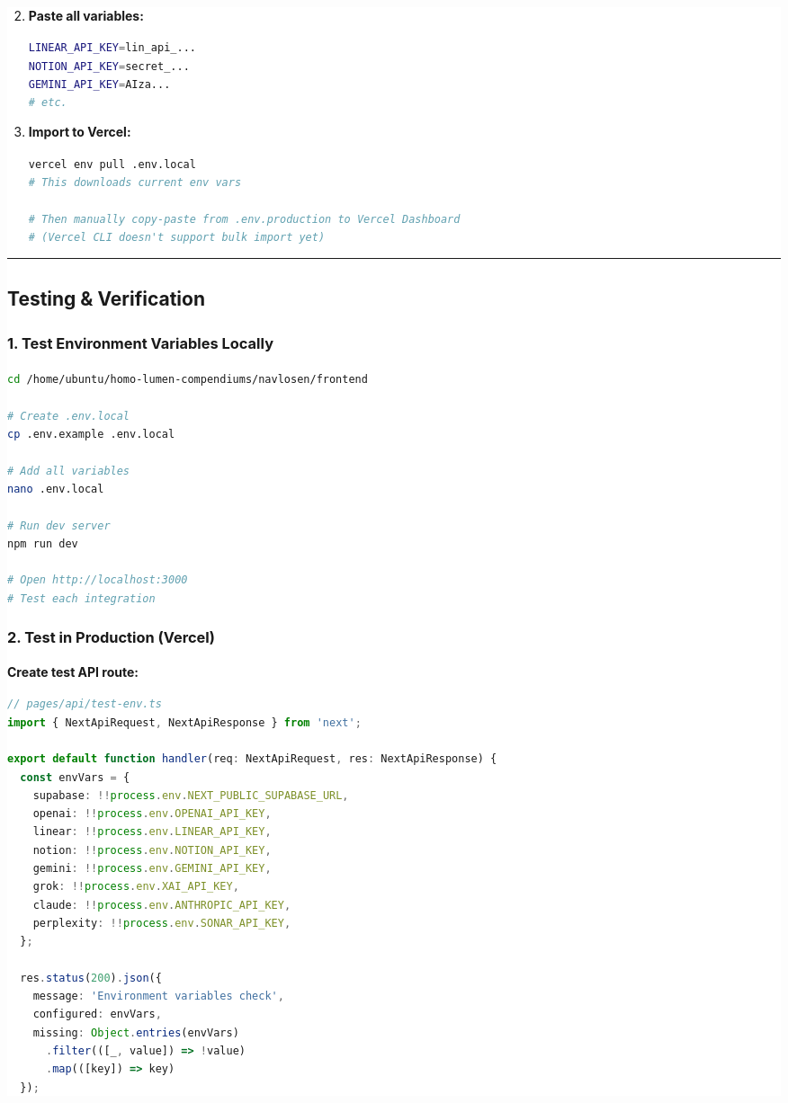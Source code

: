 2. **Paste all variables:**
   ```bash
   LINEAR_API_KEY=lin_api_...
   NOTION_API_KEY=secret_...
   GEMINI_API_KEY=AIza...
   # etc.
   ```

3. **Import to Vercel:**
   ```bash
   vercel env pull .env.local
   # This downloads current env vars

   # Then manually copy-paste from .env.production to Vercel Dashboard
   # (Vercel CLI doesn't support bulk import yet)
   ```

---

## Testing & Verification

### 1. Test Environment Variables Locally

```bash
cd /home/ubuntu/homo-lumen-compendiums/navlosen/frontend

# Create .env.local
cp .env.example .env.local

# Add all variables
nano .env.local

# Run dev server
npm run dev

# Open http://localhost:3000
# Test each integration
```

### 2. Test in Production (Vercel)

**Create test API route:**

```typescript
// pages/api/test-env.ts
import { NextApiRequest, NextApiResponse } from 'next';

export default function handler(req: NextApiRequest, res: NextApiResponse) {
  const envVars = {
    supabase: !!process.env.NEXT_PUBLIC_SUPABASE_URL,
    openai: !!process.env.OPENAI_API_KEY,
    linear: !!process.env.LINEAR_API_KEY,
    notion: !!process.env.NOTION_API_KEY,
    gemini: !!process.env.GEMINI_API_KEY,
    grok: !!process.env.XAI_API_KEY,
    claude: !!process.env.ANTHROPIC_API_KEY,
    perplexity: !!process.env.SONAR_API_KEY,
  };

  res.status(200).json({
    message: 'Environment variables check',
    configured: envVars,
    missing: Object.entries(envVars)
      .filter(([_, value]) => !value)
      .map(([key]) => key)
  });
```